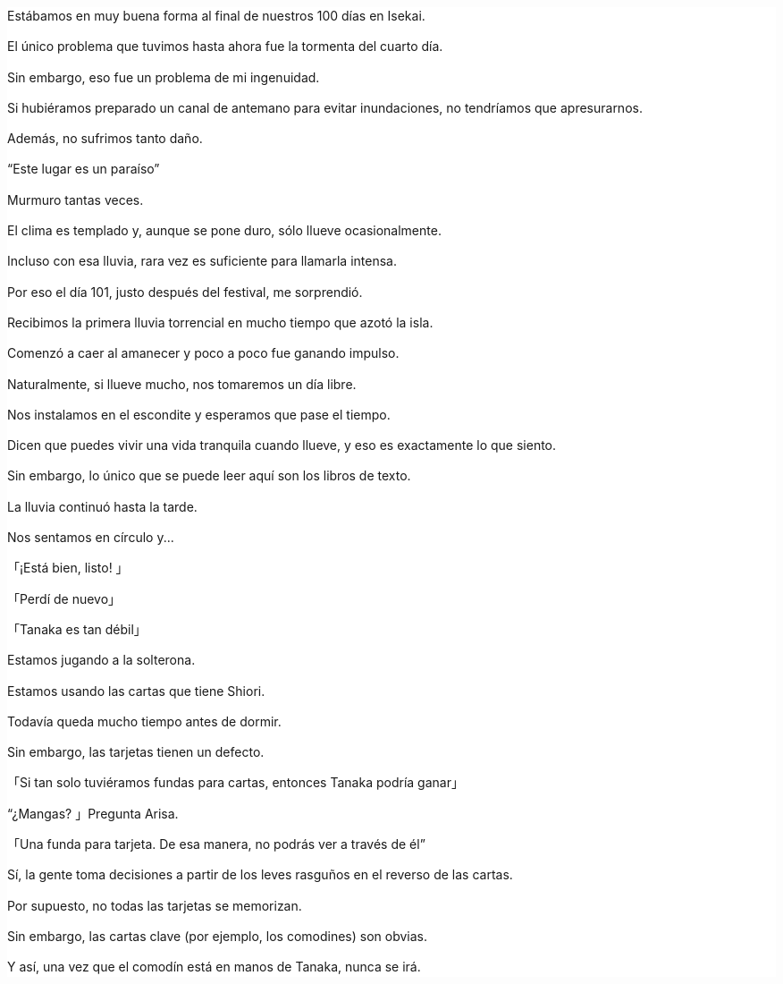 
Estábamos en muy buena forma al final de nuestros 100 días en Isekai.

El único problema que tuvimos hasta ahora fue la tormenta del cuarto día.

Sin embargo, eso fue un problema de mi ingenuidad.

Si hubiéramos preparado un canal de antemano para evitar inundaciones, no tendríamos que apresurarnos.

Además, no sufrimos tanto daño.

“Este lugar es un paraíso”

Murmuro tantas veces.

El clima es templado y, aunque se pone duro, sólo llueve ocasionalmente.

Incluso con esa lluvia, rara vez es suficiente para llamarla intensa.

Por eso el día 101, justo después del festival, me sorprendió.

Recibimos la primera lluvia torrencial en mucho tiempo que azotó la isla.

Comenzó a caer al amanecer y poco a poco fue ganando impulso.

Naturalmente, si llueve mucho, nos tomaremos un día libre.

Nos instalamos en el escondite y esperamos que pase el tiempo.

Dicen que puedes vivir una vida tranquila cuando llueve, y eso es exactamente lo que siento.

Sin embargo, lo único que se puede leer aquí son los libros de texto.

La lluvia continuó hasta la tarde.

Nos sentamos en círculo y...

「¡Está bien, listo! 」

「Perdí de nuevo」

「Tanaka es tan débil」

Estamos jugando a la solterona.

Estamos usando las cartas que tiene Shiori.

Todavía queda mucho tiempo antes de dormir.

Sin embargo, las tarjetas tienen un defecto.

「Si tan solo tuviéramos fundas para cartas, entonces Tanaka podría ganar」

“¿Mangas? 」Pregunta Arisa.

「Una funda para tarjeta. De esa manera, no podrás ver a través de él”

Sí, la gente toma decisiones a partir de los leves rasguños en el reverso de las cartas.

Por supuesto, no todas las tarjetas se memorizan.

Sin embargo, las cartas clave (por ejemplo, los comodines) son obvias.

Y así, una vez que el comodín está en manos de Tanaka, nunca se irá.
